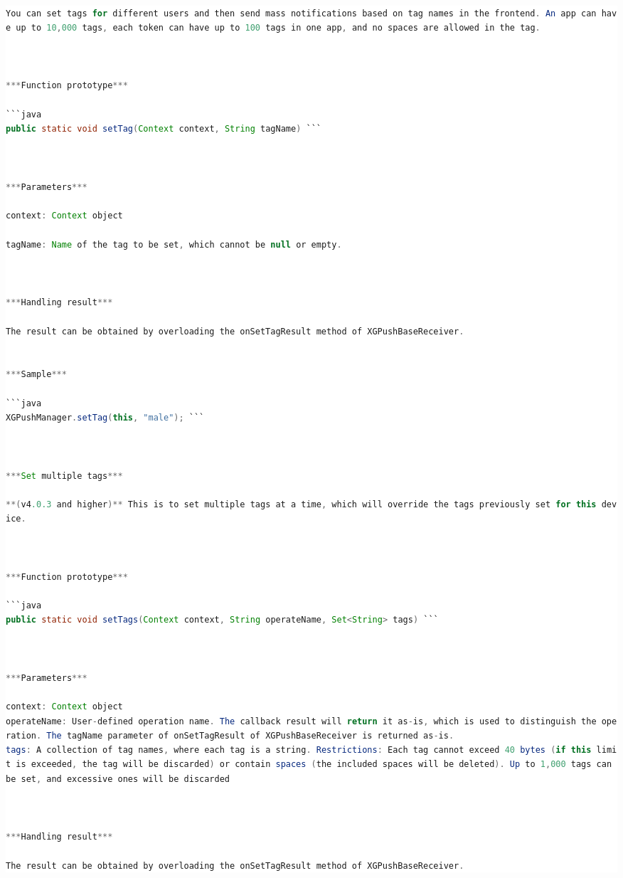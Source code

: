 ```java
You can set tags for different users and then send mass notifications based on tag names in the frontend. An app can have up to 10,000 tags, each token can have up to 100 tags in one app, and no spaces are allowed in the tag.



***Function prototype***

```java
public static void setTag(Context context, String tagName) ```



***Parameters***

context: Context object

tagName: Name of the tag to be set, which cannot be null or empty.



***Handling result***

The result can be obtained by overloading the onSetTagResult method of XGPushBaseReceiver.


***Sample***

```java
XGPushManager.setTag(this, "male"); ```



***Set multiple tags***

**(v4.0.3 and higher)** This is to set multiple tags at a time, which will override the tags previously set for this device.



***Function prototype***

```java
public static void setTags(Context context, String operateName, Set<String> tags) ```



***Parameters***

context: Context object
operateName: User-defined operation name. The callback result will return it as-is, which is used to distinguish the operation. The tagName parameter of onSetTagResult of XGPushBaseReceiver is returned as-is.
tags: A collection of tag names, where each tag is a string. Restrictions: Each tag cannot exceed 40 bytes (if this limit is exceeded, the tag will be discarded) or contain spaces (the included spaces will be deleted). Up to 1,000 tags can be set, and excessive ones will be discarded



***Handling result***

The result can be obtained by overloading the onSetTagResult method of XGPushBaseReceiver.

```